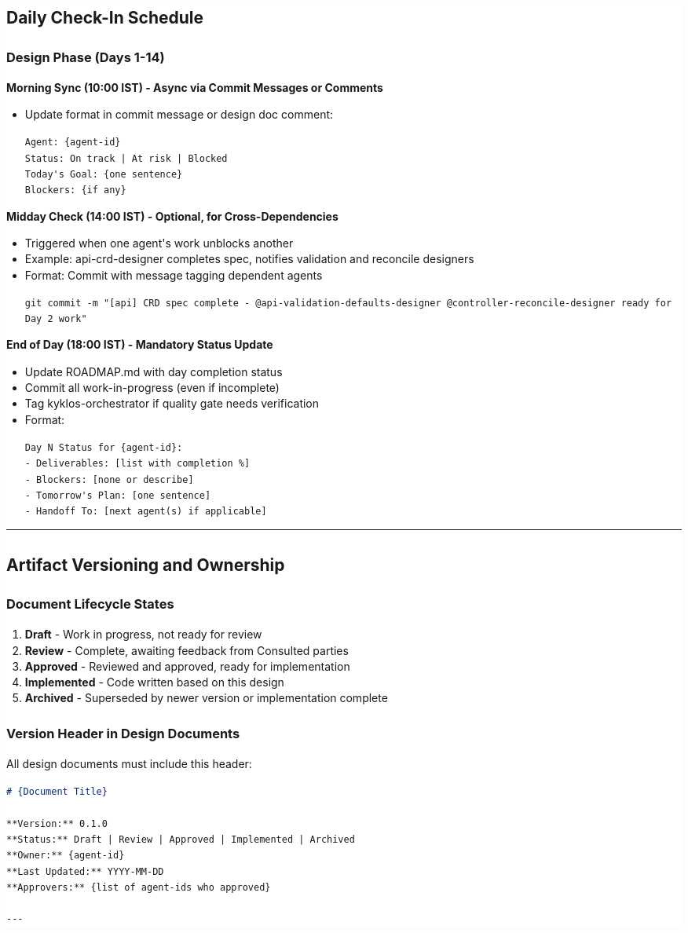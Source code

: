 ## Daily Check-In Schedule

### Design Phase (Days 1-14)

**Morning Sync (10:00 IST) - Async via Commit Messages or Comments**
- Update format in commit message or design doc comment:
  ```
  Agent: {agent-id}
  Status: On track | At risk | Blocked
  Today's Goal: {one sentence}
  Blockers: {if any}
  ```

**Midday Check (14:00 IST) - Optional, for Cross-Dependencies**
- Triggered when one agent's work unblocks another
- Example: api-crd-designer completes spec, notifies validation and reconcile designers
- Format: Commit with message tagging dependent agents
  ```
  git commit -m "[api] CRD spec complete - @api-validation-defaults-designer @controller-reconcile-designer ready for Day 2 work"
  ```

**End of Day (18:00 IST) - Mandatory Status Update**
- Update ROADMAP.md with day completion status
- Commit all work-in-progress (even if incomplete)
- Tag kyklos-orchestrator if quality gate needs verification
- Format:
  ```
  Day N Status for {agent-id}:
  - Deliverables: [list with completion %]
  - Blockers: [none or describe]
  - Tomorrow's Plan: [one sentence]
  - Handoff To: [next agent(s) if applicable]
  ```

---

## Artifact Versioning and Ownership

### Document Lifecycle States
1. **Draft** - Work in progress, not ready for review
2. **Review** - Complete, awaiting feedback from Consulted parties
3. **Approved** - Reviewed and approved, ready for implementation
4. **Implemented** - Code written based on this design
5. **Archived** - Superseded by newer version or implementation complete

### Version Header in Design Documents
All design documents must include this header:
```markdown
# {Document Title}

**Version:** 0.1.0
**Status:** Draft | Review | Approved | Implemented | Archived
**Owner:** {agent-id}
**Last Updated:** YYYY-MM-DD
**Approvers:** {list of agent-ids who approved}

---
```
